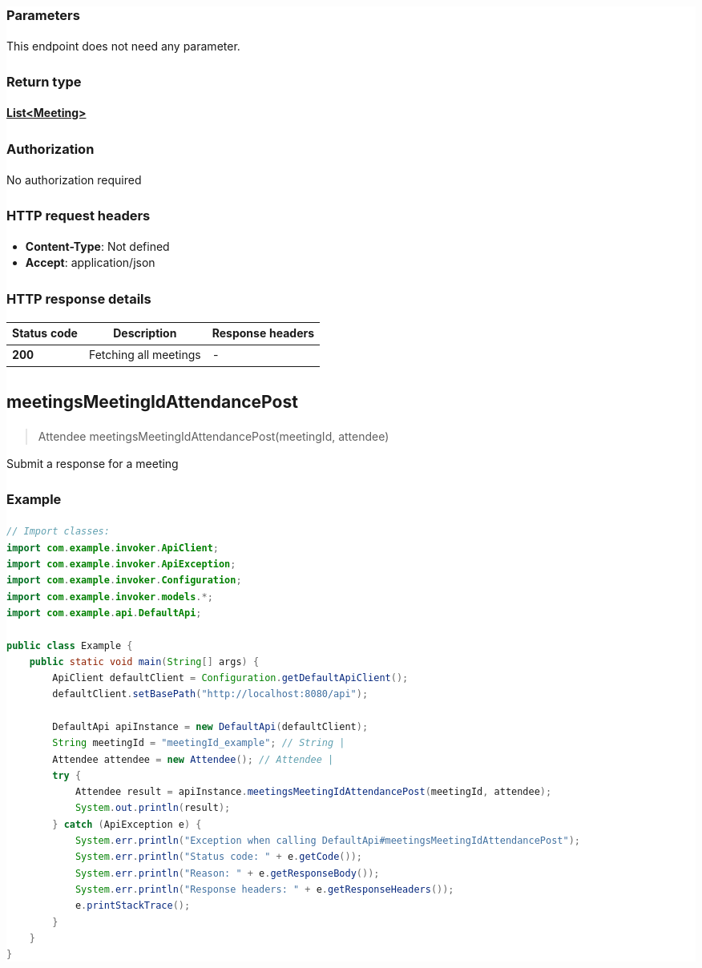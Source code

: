 ### Parameters

This endpoint does not need any parameter.

### Return type

[**List&lt;Meeting&gt;**](Meeting.md)

### Authorization

No authorization required

### HTTP request headers

- **Content-Type**: Not defined
- **Accept**: application/json


### HTTP response details
| Status code | Description | Response headers |
|-------------|-------------|------------------|
| **200** | Fetching all meetings |  -  |


## meetingsMeetingIdAttendancePost

> Attendee meetingsMeetingIdAttendancePost(meetingId, attendee)

Submit a response for a meeting

### Example

```java
// Import classes:
import com.example.invoker.ApiClient;
import com.example.invoker.ApiException;
import com.example.invoker.Configuration;
import com.example.invoker.models.*;
import com.example.api.DefaultApi;

public class Example {
    public static void main(String[] args) {
        ApiClient defaultClient = Configuration.getDefaultApiClient();
        defaultClient.setBasePath("http://localhost:8080/api");

        DefaultApi apiInstance = new DefaultApi(defaultClient);
        String meetingId = "meetingId_example"; // String | 
        Attendee attendee = new Attendee(); // Attendee | 
        try {
            Attendee result = apiInstance.meetingsMeetingIdAttendancePost(meetingId, attendee);
            System.out.println(result);
        } catch (ApiException e) {
            System.err.println("Exception when calling DefaultApi#meetingsMeetingIdAttendancePost");
            System.err.println("Status code: " + e.getCode());
            System.err.println("Reason: " + e.getResponseBody());
            System.err.println("Response headers: " + e.getResponseHeaders());
            e.printStackTrace();
        }
    }
}
```
